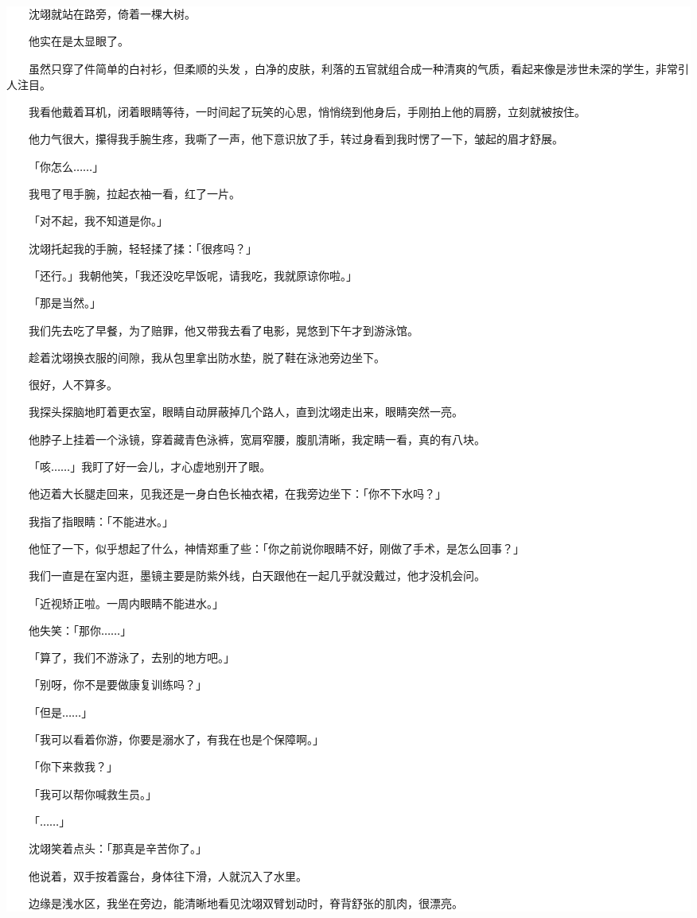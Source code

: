 &emsp;&emsp;沈翊就站在路旁，倚着一棵大树。  
  
&emsp;&emsp;他实在是太显眼了。  
  
&emsp;&emsp;虽然只穿了件简单的白衬衫，但柔顺的头发 ，白净的皮肤，利落的五官就组合成一种清爽的气质，看起来像是涉世未深的学生，非常引人注目。  
  
&emsp;&emsp;我看他戴着耳机，闭着眼睛等待，一时间起了玩笑的心思，悄悄绕到他身后，手刚拍上他的肩膀，立刻就被按住。  
  
&emsp;&emsp;他力气很大，攥得我手腕生疼，我嘶了一声，他下意识放了手，转过身看到我时愣了一下，皱起的眉才舒展。  
  
&emsp;&emsp;「你怎么……」  
  
&emsp;&emsp;我甩了甩手腕，拉起衣袖一看，红了一片。  
  
&emsp;&emsp;「对不起，我不知道是你。」  
  
&emsp;&emsp;沈翊托起我的手腕，轻轻揉了揉：「很疼吗？」  
  
&emsp;&emsp;「还行。」我朝他笑，「我还没吃早饭呢，请我吃，我就原谅你啦。」  
  
&emsp;&emsp;「那是当然。」  
  
&emsp;&emsp;我们先去吃了早餐，为了赔罪，他又带我去看了电影，晃悠到下午才到游泳馆。  
  
&emsp;&emsp;趁着沈翊换衣服的间隙，我从包里拿出防水垫，脱了鞋在泳池旁边坐下。  
  
&emsp;&emsp;很好，人不算多。  
  
&emsp;&emsp;我探头探脑地盯着更衣室，眼睛自动屏蔽掉几个路人，直到沈翊走出来，眼睛突然一亮。  
  
&emsp;&emsp;他脖子上挂着一个泳镜，穿着藏青色泳裤，宽肩窄腰，腹肌清晰，我定睛一看，真的有八块。  
  
&emsp;&emsp;「咳……」我盯了好一会儿，才心虚地别开了眼。  
  
&emsp;&emsp;他迈着大长腿走回来，见我还是一身白色长袖衣裙，在我旁边坐下：「你不下水吗？」  
  
&emsp;&emsp;我指了指眼睛：「不能进水。」  
  
&emsp;&emsp;他怔了一下，似乎想起了什么，神情郑重了些：「你之前说你眼睛不好，刚做了手术，是怎么回事？」  
  
&emsp;&emsp;我们一直是在室内逛，墨镜主要是防紫外线，白天跟他在一起几乎就没戴过，他才没机会问。  
  
&emsp;&emsp;「近视矫正啦。一周内眼睛不能进水。」  
  
&emsp;&emsp;他失笑：「那你……」  
  
&emsp;&emsp;「算了，我们不游泳了，去别的地方吧。」  
  
&emsp;&emsp;「别呀，你不是要做康复训练吗？」  
  
&emsp;&emsp;「但是……」  
  
&emsp;&emsp;「我可以看着你游，你要是溺水了，有我在也是个保障啊。」  
  
&emsp;&emsp;「你下来救我？」  
  
&emsp;&emsp;「我可以帮你喊救生员。」  
  
&emsp;&emsp;「……」  
  
&emsp;&emsp;沈翊笑着点头：「那真是辛苦你了。」  
  
&emsp;&emsp;他说着，双手按着露台，身体往下滑，人就沉入了水里。  
  
&emsp;&emsp;边缘是浅水区，我坐在旁边，能清晰地看见沈翊双臂划动时，脊背舒张的肌肉，很漂亮。  
  